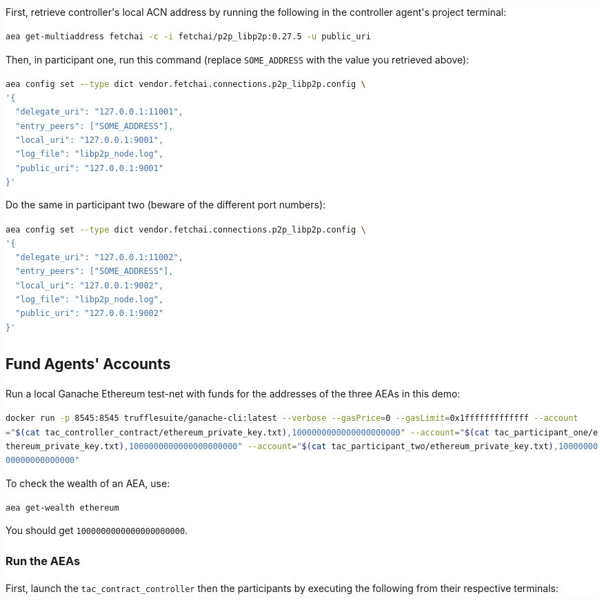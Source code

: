 First, retrieve controller's local ACN address by running the following in the controller agent's project terminal:

``` bash
aea get-multiaddress fetchai -c -i fetchai/p2p_libp2p:0.27.5 -u public_uri
```

Then, in participant one, run this command (replace `SOME_ADDRESS` with the value you retrieved above):

``` bash
aea config set --type dict vendor.fetchai.connections.p2p_libp2p.config \
'{
  "delegate_uri": "127.0.0.1:11001",
  "entry_peers": ["SOME_ADDRESS"],
  "local_uri": "127.0.0.1:9001",
  "log_file": "libp2p_node.log",
  "public_uri": "127.0.0.1:9001"
}'
```

Do the same in participant two (beware of the different port numbers):

``` bash
aea config set --type dict vendor.fetchai.connections.p2p_libp2p.config \
'{
  "delegate_uri": "127.0.0.1:11002",
  "entry_peers": ["SOME_ADDRESS"],
  "local_uri": "127.0.0.1:9002",
  "log_file": "libp2p_node.log",
  "public_uri": "127.0.0.1:9002"
}'
```

## Fund Agents' Accounts

Run a local Ganache Ethereum test-net with funds for the addresses of the three AEAs in this demo:

``` bash
docker run -p 8545:8545 trufflesuite/ganache-cli:latest --verbose --gasPrice=0 --gasLimit=0x1fffffffffffff --account="$(cat tac_controller_contract/ethereum_private_key.txt),1000000000000000000000" --account="$(cat tac_participant_one/ethereum_private_key.txt),1000000000000000000000" --account="$(cat tac_participant_two/ethereum_private_key.txt),1000000000000000000000"
```

To check the wealth of an AEA, use:

``` bash
aea get-wealth ethereum
```

You should get `1000000000000000000000`.

### Run the AEAs

First, launch the `tac_contract_controller` then the participants by executing the following from their respective terminals:
